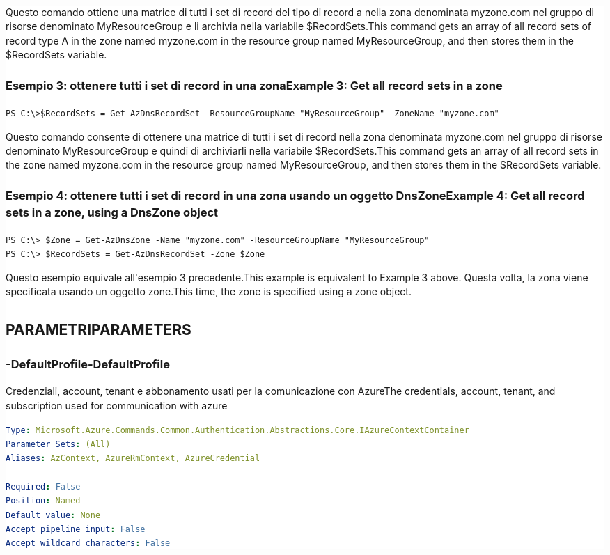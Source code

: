 <span data-ttu-id="4a8e6-117">Questo comando ottiene una matrice di tutti i set di record del tipo di record a nella zona denominata myzone.com nel gruppo di risorse denominato MyResourceGroup e li archivia nella variabile $RecordSets.</span><span class="sxs-lookup"><span data-stu-id="4a8e6-117">This command gets an array of all record sets of record type A in the zone named myzone.com in the resource group named MyResourceGroup, and then stores them in the $RecordSets variable.</span></span>

### <span data-ttu-id="4a8e6-118">Esempio 3: ottenere tutti i set di record in una zona</span><span class="sxs-lookup"><span data-stu-id="4a8e6-118">Example 3: Get all record sets in a zone</span></span>
```
PS C:\>$RecordSets = Get-AzDnsRecordSet -ResourceGroupName "MyResourceGroup" -ZoneName "myzone.com"
```

<span data-ttu-id="4a8e6-119">Questo comando consente di ottenere una matrice di tutti i set di record nella zona denominata myzone.com nel gruppo di risorse denominato MyResourceGroup e quindi di archiviarli nella variabile $RecordSets.</span><span class="sxs-lookup"><span data-stu-id="4a8e6-119">This command gets an array of all record sets in the zone named myzone.com in the resource group named MyResourceGroup, and then stores them in the $RecordSets variable.</span></span>

### <span data-ttu-id="4a8e6-120">Esempio 4: ottenere tutti i set di record in una zona usando un oggetto DnsZone</span><span class="sxs-lookup"><span data-stu-id="4a8e6-120">Example 4: Get all record sets in a zone, using a DnsZone object</span></span>
```
PS C:\> $Zone = Get-AzDnsZone -Name "myzone.com" -ResourceGroupName "MyResourceGroup"
PS C:\> $RecordSets = Get-AzDnsRecordSet -Zone $Zone
```

<span data-ttu-id="4a8e6-121">Questo esempio equivale all'esempio 3 precedente.</span><span class="sxs-lookup"><span data-stu-id="4a8e6-121">This example is equivalent to Example 3 above.</span></span>
<span data-ttu-id="4a8e6-122">Questa volta, la zona viene specificata usando un oggetto zone.</span><span class="sxs-lookup"><span data-stu-id="4a8e6-122">This time, the zone is specified using a zone object.</span></span>

## <span data-ttu-id="4a8e6-123">PARAMETRI</span><span class="sxs-lookup"><span data-stu-id="4a8e6-123">PARAMETERS</span></span>

### <span data-ttu-id="4a8e6-124">-DefaultProfile</span><span class="sxs-lookup"><span data-stu-id="4a8e6-124">-DefaultProfile</span></span>
<span data-ttu-id="4a8e6-125">Credenziali, account, tenant e abbonamento usati per la comunicazione con Azure</span><span class="sxs-lookup"><span data-stu-id="4a8e6-125">The credentials, account, tenant, and subscription used for communication with azure</span></span>

```yaml
Type: Microsoft.Azure.Commands.Common.Authentication.Abstractions.Core.IAzureContextContainer
Parameter Sets: (All)
Aliases: AzContext, AzureRmContext, AzureCredential

Required: False
Position: Named
Default value: None
Accept pipeline input: False
Accept wildcard characters: False
```
